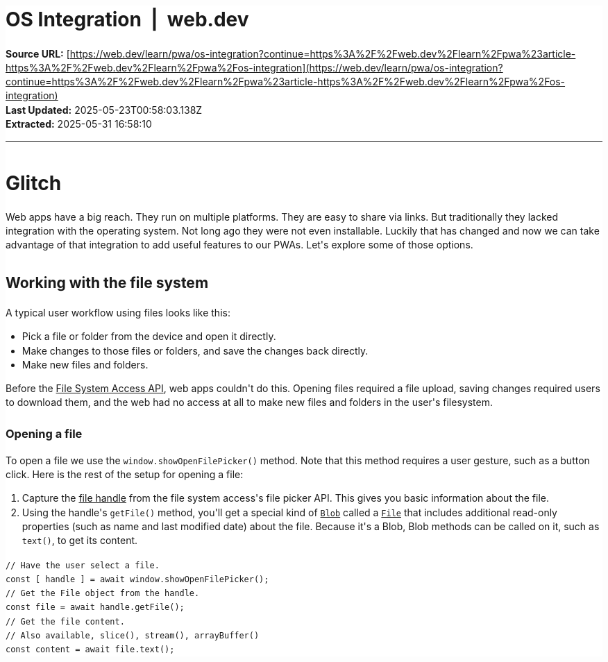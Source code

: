 # OS Integration  |  web.dev

**Source URL:** [https://web.dev/learn/pwa/os-integration?continue=https%3A%2F%2Fweb.dev%2Flearn%2Fpwa%23article-https%3A%2F%2Fweb.dev%2Flearn%2Fpwa%2Fos-integration](https://web.dev/learn/pwa/os-integration?continue=https%3A%2F%2Fweb.dev%2Flearn%2Fpwa%23article-https%3A%2F%2Fweb.dev%2Flearn%2Fpwa%2Fos-integration)  
**Last Updated:** 2025-05-23T00:58:03.138Z  
**Extracted:** 2025-05-31 16:58:10

---

# Glitch

Web apps have a big reach. They run on multiple platforms. They are easy to share via links. But traditionally they lacked integration with the operating system. Not long ago they were not even installable. Luckily that has changed and now we can take advantage of that integration to add useful features to our PWAs. Let's explore some of those options.

## Working with the file system

A typical user workflow using files looks like this:

*   Pick a file or folder from the device and open it directly.
*   Make changes to those files or folders, and save the changes back directly.
*   Make new files and folders.

Before the [File System Access API](https://web.dev/file-system-access), web apps couldn't do this. Opening files required a file upload, saving changes required users to download them, and the web had no access at all to make new files and folders in the user's filesystem.

### Opening a file

To open a file we use the `window.showOpenFilePicker()` method. Note that this method requires a user gesture, such as a button click. Here is the rest of the setup for opening a file:

1.  Capture the [file handle](https://developer.mozilla.org/docs/Web/API/FileSystemHandle) from the file system access's file picker API. This gives you basic information about the file.
2.  Using the handle's `getFile()` method, you'll get a special kind of [`Blob`](https://developer.mozilla.org/docs/Web/API/Blob) called a [`File`](https://developer.mozilla.org/docs/Web/API/File) that includes additional read-only properties (such as name and last modified date) about the file. Because it's a Blob, Blob methods can be called on it, such as `text()`, to get its content.

```
// Have the user select a file.
const [ handle ] = await window.showOpenFilePicker();
// Get the File object from the handle.
const file = await handle.getFile();
// Get the file content.
// Also available, slice(), stream(), arrayBuffer()
const content = await file.text();
```
